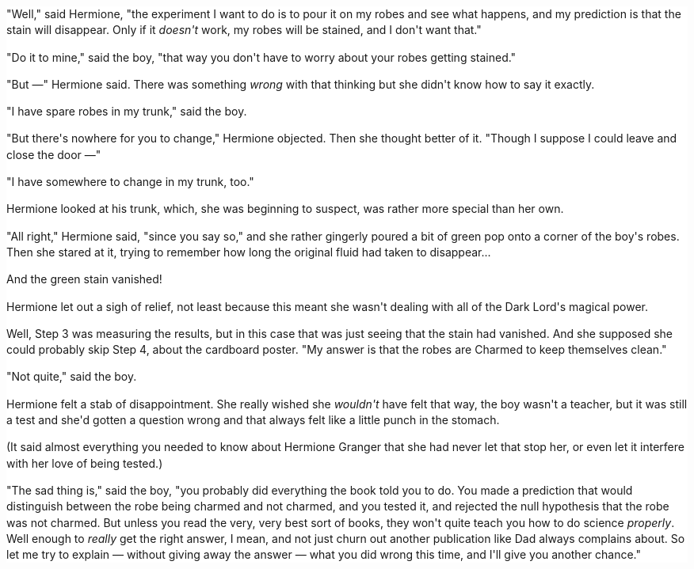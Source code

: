 "Well," said Hermione, "the experiment I want to do is to pour it on my
robes and see what happens, and my prediction is that the stain will
disappear. Only if it *doesn't* work, my robes will be stained, and I
don't want that."

"Do it to mine," said the boy, "that way you don't have to worry about
your robes getting stained."

"But —" Hermione said. There was something *wrong* with that thinking
but she didn't know how to say it exactly.

"I have spare robes in my trunk," said the boy.

"But there's nowhere for you to change," Hermione objected. Then she
thought better of it. "Though I suppose I could leave and close the door
—"

"I have somewhere to change in my trunk, too."

Hermione looked at his trunk, which, she was beginning to suspect, was
rather more special than her own.

"All right," Hermione said, "since you say so," and she rather gingerly
poured a bit of green pop onto a corner of the boy's robes. Then she
stared at it, trying to remember how long the original fluid had taken
to disappear...

And the green stain vanished!

Hermione let out a sigh of relief, not least because this meant she
wasn't dealing with all of the Dark Lord's magical power.

Well, Step 3 was measuring the results, but in this case that was just
seeing that the stain had vanished. And she supposed she could probably
skip Step 4, about the cardboard poster. "My answer is that the robes
are Charmed to keep themselves clean."

"Not quite," said the boy.

Hermione felt a stab of disappointment. She really wished she *wouldn't*
have felt that way, the boy wasn't a teacher, but it was still a test
and she'd gotten a question wrong and that always felt like a little
punch in the stomach.

(It said almost everything you needed to know about Hermione Granger
that she had never let that stop her, or even let it interfere with her
love of being tested.)

"The sad thing is," said the boy, "you probably did everything the book
told you to do. You made a prediction that would distinguish between the
robe being charmed and not charmed, and you tested it, and rejected the
null hypothesis that the robe was not charmed. But unless you read the
very, very best sort of books, they won't quite teach you how to do
science *properly*. Well enough to *really* get the right answer, I
mean, and not just churn out another publication like Dad always
complains about. So let me try to explain — without giving away the
answer — what you did wrong this time, and I'll give you another
chance."
